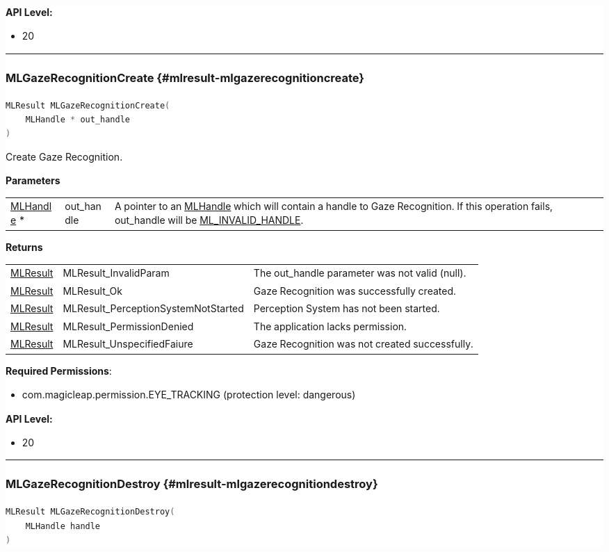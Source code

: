 



**API Level:**
  * 20




-----------

### MLGazeRecognitionCreate {#mlresult-mlgazerecognitioncreate}

```cpp
MLResult MLGazeRecognitionCreate(
    MLHandle * out_handle
)
```

Create Gaze Recognition. 

**Parameters**

|  |   |   |
|--|--|--|
| [MLHandle](/versioned_docs/version-22-Mar-2023/api-ref/api/Modules/group___platform/group___platform.md#uint64-t-mlhandle) * |out_handle|A pointer to an [MLHandle](/versioned_docs/version-22-Mar-2023/api-ref/api/Modules/group___platform/group___platform.md#uint64-t-mlhandle) which will contain a handle to Gaze Recognition. If this operation fails, out_handle will be [ML_INVALID_HANDLE](/versioned_docs/version-22-Mar-2023/api-ref/api/Modules/group___platform/group___platform.md#enums-ml-invalid-handle).|

**Returns**

|  |   |   |
|--|--|--|
| [MLResult](/versioned_docs/version-22-Mar-2023/api-ref/api/Modules/group___platform/group___platform.md#int32-t-mlresult) |MLResult_InvalidParam|The out_handle parameter was not valid (null). |
| [MLResult](/versioned_docs/version-22-Mar-2023/api-ref/api/Modules/group___platform/group___platform.md#int32-t-mlresult) |MLResult_Ok|Gaze Recognition was successfully created. |
| [MLResult](/versioned_docs/version-22-Mar-2023/api-ref/api/Modules/group___platform/group___platform.md#int32-t-mlresult) |MLResult_PerceptionSystemNotStarted|Perception System has not been started. |
| [MLResult](/versioned_docs/version-22-Mar-2023/api-ref/api/Modules/group___platform/group___platform.md#int32-t-mlresult) |MLResult_PermissionDenied|The application lacks permission. |
| [MLResult](/versioned_docs/version-22-Mar-2023/api-ref/api/Modules/group___platform/group___platform.md#int32-t-mlresult) |MLResult_UnspecifiedFaiure|Gaze Recognition was not created successfully.|
**Required Permissions**:

  * com.magicleap.permission.EYE_TRACKING (protection level: dangerous) 





**API Level:**
  * 20




-----------

### MLGazeRecognitionDestroy {#mlresult-mlgazerecognitiondestroy}

```cpp
MLResult MLGazeRecognitionDestroy(
    MLHandle handle
)
```

